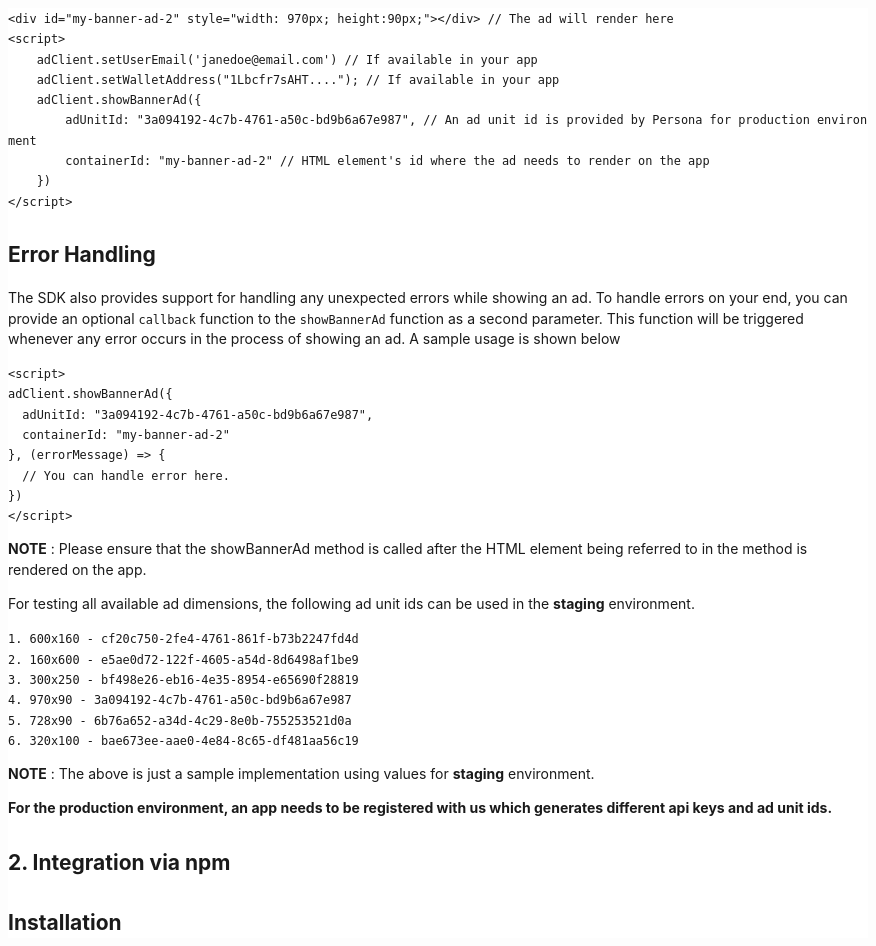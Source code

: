 ```
<div id="my-banner-ad-2" style="width: 970px; height:90px;"></div> // The ad will render here
<script>
    adClient.setUserEmail('janedoe@email.com') // If available in your app
    adClient.setWalletAddress("1Lbcfr7sAHT...."); // If available in your app
    adClient.showBannerAd({
        adUnitId: "3a094192-4c7b-4761-a50c-bd9b6a67e987", // An ad unit id is provided by Persona for production environment
        containerId: "my-banner-ad-2" // HTML element's id where the ad needs to render on the app
    })
</script>
```

## Error Handling

The SDK also provides support for handling any unexpected errors while showing an ad. To handle errors on your end, you can provide an optional `callback` function to the `showBannerAd` function as a second parameter. This function will be triggered whenever any error occurs in the process of showing an ad. A sample usage is shown below

```
<script>
adClient.showBannerAd({
  adUnitId: "3a094192-4c7b-4761-a50c-bd9b6a67e987",
  containerId: "my-banner-ad-2"
}, (errorMessage) => {
  // You can handle error here.
})
</script>
```

**NOTE** : Please ensure that the showBannerAd method is called after the HTML element being referred to in the method is rendered on the app.

For testing all available ad dimensions, the following ad unit ids can be used in the **staging** environment.

```
1. 600x160 - cf20c750-2fe4-4761-861f-b73b2247fd4d
2. 160x600 - e5ae0d72-122f-4605-a54d-8d6498af1be9
3. 300x250 - bf498e26-eb16-4e35-8954-e65690f28819
4. 970x90 - 3a094192-4c7b-4761-a50c-bd9b6a67e987
5. 728x90 - 6b76a652-a34d-4c29-8e0b-755253521d0a
6. 320x100 - bae673ee-aae0-4e84-8c65-df481aa56c19
```

**NOTE** : The above is just a sample implementation using values for **staging** environment.

**For the production environment, an app needs to be registered with us which generates different api keys and ad unit ids.**

## 2. Integration via npm

## Installation
